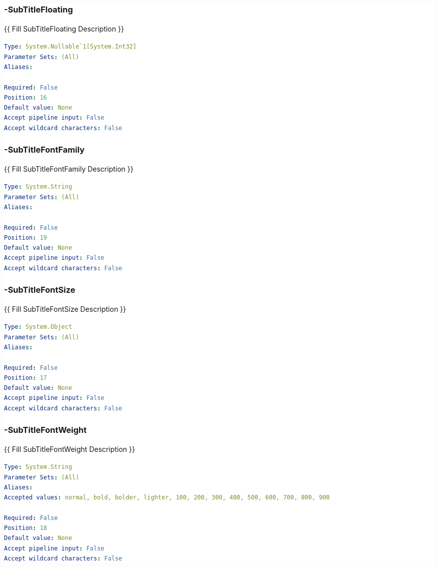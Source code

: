 ### -SubTitleFloating
{{ Fill SubTitleFloating Description }}

```yaml
Type: System.Nullable`1[System.Int32]
Parameter Sets: (All)
Aliases:

Required: False
Position: 16
Default value: None
Accept pipeline input: False
Accept wildcard characters: False
```

### -SubTitleFontFamily
{{ Fill SubTitleFontFamily Description }}

```yaml
Type: System.String
Parameter Sets: (All)
Aliases:

Required: False
Position: 19
Default value: None
Accept pipeline input: False
Accept wildcard characters: False
```

### -SubTitleFontSize
{{ Fill SubTitleFontSize Description }}

```yaml
Type: System.Object
Parameter Sets: (All)
Aliases:

Required: False
Position: 17
Default value: None
Accept pipeline input: False
Accept wildcard characters: False
```

### -SubTitleFontWeight
{{ Fill SubTitleFontWeight Description }}

```yaml
Type: System.String
Parameter Sets: (All)
Aliases:
Accepted values: normal, bold, bolder, lighter, 100, 200, 300, 400, 500, 600, 700, 800, 900

Required: False
Position: 18
Default value: None
Accept pipeline input: False
Accept wildcard characters: False
```
